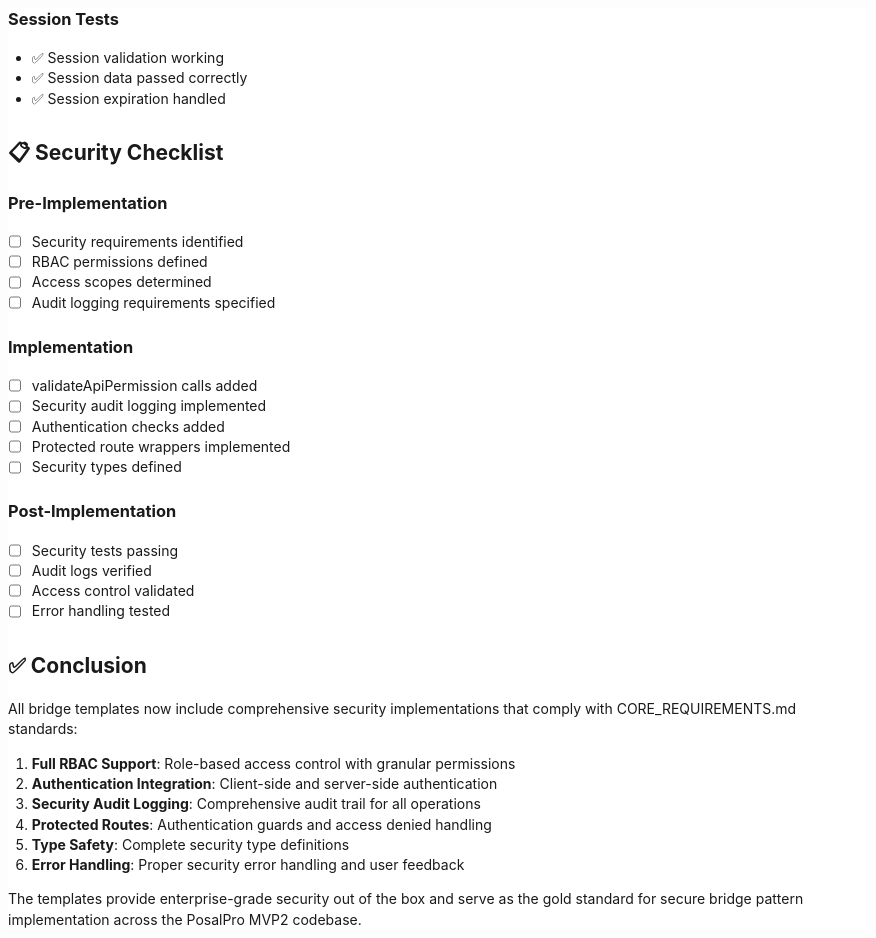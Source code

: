 ### **Session Tests**

- ✅ Session validation working
- ✅ Session data passed correctly
- ✅ Session expiration handled

## 📋 **Security Checklist**

### **Pre-Implementation**

- [ ] Security requirements identified
- [ ] RBAC permissions defined
- [ ] Access scopes determined
- [ ] Audit logging requirements specified

### **Implementation**

- [ ] validateApiPermission calls added
- [ ] Security audit logging implemented
- [ ] Authentication checks added
- [ ] Protected route wrappers implemented
- [ ] Security types defined

### **Post-Implementation**

- [ ] Security tests passing
- [ ] Audit logs verified
- [ ] Access control validated
- [ ] Error handling tested

## ✅ **Conclusion**

All bridge templates now include comprehensive security implementations that
comply with CORE_REQUIREMENTS.md standards:

1. **Full RBAC Support**: Role-based access control with granular permissions
2. **Authentication Integration**: Client-side and server-side authentication
3. **Security Audit Logging**: Comprehensive audit trail for all operations
4. **Protected Routes**: Authentication guards and access denied handling
5. **Type Safety**: Complete security type definitions
6. **Error Handling**: Proper security error handling and user feedback

The templates provide enterprise-grade security out of the box and serve as the
gold standard for secure bridge pattern implementation across the PosalPro MVP2
codebase.

